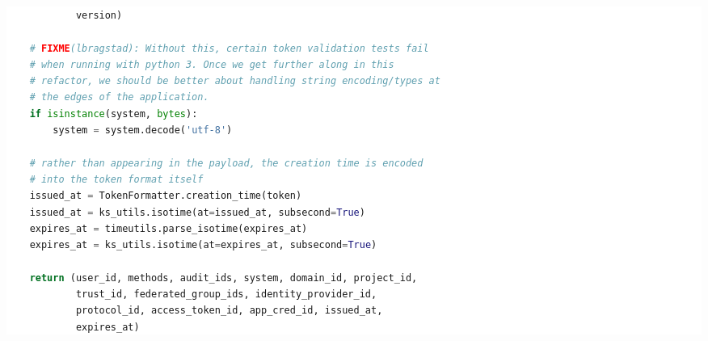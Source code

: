 ```python
            version)
 
    # FIXME(lbragstad): Without this, certain token validation tests fail
    # when running with python 3. Once we get further along in this
    # refactor, we should be better about handling string encoding/types at
    # the edges of the application.
    if isinstance(system, bytes):
        system = system.decode('utf-8')
 
    # rather than appearing in the payload, the creation time is encoded
    # into the token format itself
    issued_at = TokenFormatter.creation_time(token)
    issued_at = ks_utils.isotime(at=issued_at, subsecond=True)
    expires_at = timeutils.parse_isotime(expires_at)
    expires_at = ks_utils.isotime(at=expires_at, subsecond=True)
 
    return (user_id, methods, audit_ids, system, domain_id, project_id,
            trust_id, federated_group_ids, identity_provider_id,
            protocol_id, access_token_id, app_cred_id, issued_at,
            expires_at)
```

